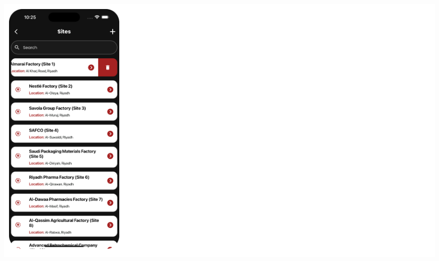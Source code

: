   <img src="https://github.com/NaderEmad9/BugAway/raw/main/assets/screenshots/manager_view/m_sites.png" alt="Manager Sites" width="220" style="margin: 10px;"/>
  